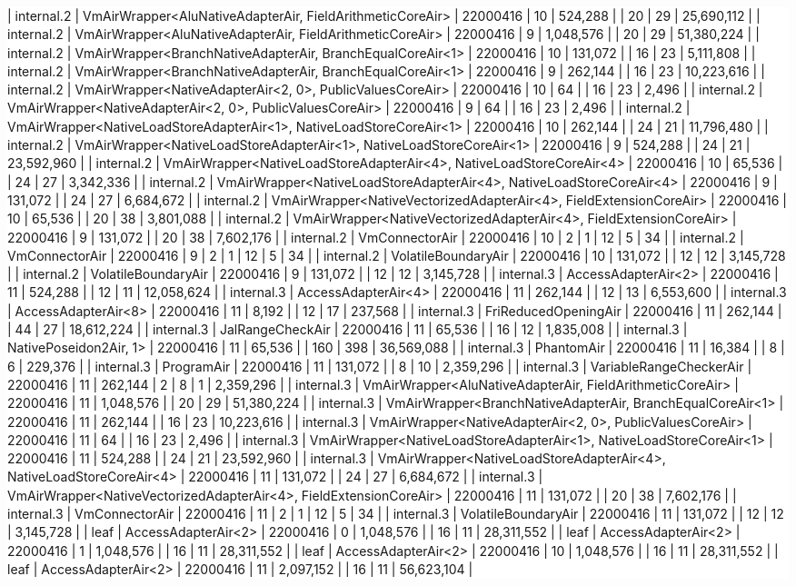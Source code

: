 | internal.2 | VmAirWrapper<AluNativeAdapterAir, FieldArithmeticCoreAir> | 22000416 | 10 | 524,288 |  | 20 | 29 | 25,690,112 | 
| internal.2 | VmAirWrapper<AluNativeAdapterAir, FieldArithmeticCoreAir> | 22000416 | 9 | 1,048,576 |  | 20 | 29 | 51,380,224 | 
| internal.2 | VmAirWrapper<BranchNativeAdapterAir, BranchEqualCoreAir<1> | 22000416 | 10 | 131,072 |  | 16 | 23 | 5,111,808 | 
| internal.2 | VmAirWrapper<BranchNativeAdapterAir, BranchEqualCoreAir<1> | 22000416 | 9 | 262,144 |  | 16 | 23 | 10,223,616 | 
| internal.2 | VmAirWrapper<NativeAdapterAir<2, 0>, PublicValuesCoreAir> | 22000416 | 10 | 64 |  | 16 | 23 | 2,496 | 
| internal.2 | VmAirWrapper<NativeAdapterAir<2, 0>, PublicValuesCoreAir> | 22000416 | 9 | 64 |  | 16 | 23 | 2,496 | 
| internal.2 | VmAirWrapper<NativeLoadStoreAdapterAir<1>, NativeLoadStoreCoreAir<1> | 22000416 | 10 | 262,144 |  | 24 | 21 | 11,796,480 | 
| internal.2 | VmAirWrapper<NativeLoadStoreAdapterAir<1>, NativeLoadStoreCoreAir<1> | 22000416 | 9 | 524,288 |  | 24 | 21 | 23,592,960 | 
| internal.2 | VmAirWrapper<NativeLoadStoreAdapterAir<4>, NativeLoadStoreCoreAir<4> | 22000416 | 10 | 65,536 |  | 24 | 27 | 3,342,336 | 
| internal.2 | VmAirWrapper<NativeLoadStoreAdapterAir<4>, NativeLoadStoreCoreAir<4> | 22000416 | 9 | 131,072 |  | 24 | 27 | 6,684,672 | 
| internal.2 | VmAirWrapper<NativeVectorizedAdapterAir<4>, FieldExtensionCoreAir> | 22000416 | 10 | 65,536 |  | 20 | 38 | 3,801,088 | 
| internal.2 | VmAirWrapper<NativeVectorizedAdapterAir<4>, FieldExtensionCoreAir> | 22000416 | 9 | 131,072 |  | 20 | 38 | 7,602,176 | 
| internal.2 | VmConnectorAir | 22000416 | 10 | 2 | 1 | 12 | 5 | 34 | 
| internal.2 | VmConnectorAir | 22000416 | 9 | 2 | 1 | 12 | 5 | 34 | 
| internal.2 | VolatileBoundaryAir | 22000416 | 10 | 131,072 |  | 12 | 12 | 3,145,728 | 
| internal.2 | VolatileBoundaryAir | 22000416 | 9 | 131,072 |  | 12 | 12 | 3,145,728 | 
| internal.3 | AccessAdapterAir<2> | 22000416 | 11 | 524,288 |  | 12 | 11 | 12,058,624 | 
| internal.3 | AccessAdapterAir<4> | 22000416 | 11 | 262,144 |  | 12 | 13 | 6,553,600 | 
| internal.3 | AccessAdapterAir<8> | 22000416 | 11 | 8,192 |  | 12 | 17 | 237,568 | 
| internal.3 | FriReducedOpeningAir | 22000416 | 11 | 262,144 |  | 44 | 27 | 18,612,224 | 
| internal.3 | JalRangeCheckAir | 22000416 | 11 | 65,536 |  | 16 | 12 | 1,835,008 | 
| internal.3 | NativePoseidon2Air<BabyBearParameters>, 1> | 22000416 | 11 | 65,536 |  | 160 | 398 | 36,569,088 | 
| internal.3 | PhantomAir | 22000416 | 11 | 16,384 |  | 8 | 6 | 229,376 | 
| internal.3 | ProgramAir | 22000416 | 11 | 131,072 |  | 8 | 10 | 2,359,296 | 
| internal.3 | VariableRangeCheckerAir | 22000416 | 11 | 262,144 | 2 | 8 | 1 | 2,359,296 | 
| internal.3 | VmAirWrapper<AluNativeAdapterAir, FieldArithmeticCoreAir> | 22000416 | 11 | 1,048,576 |  | 20 | 29 | 51,380,224 | 
| internal.3 | VmAirWrapper<BranchNativeAdapterAir, BranchEqualCoreAir<1> | 22000416 | 11 | 262,144 |  | 16 | 23 | 10,223,616 | 
| internal.3 | VmAirWrapper<NativeAdapterAir<2, 0>, PublicValuesCoreAir> | 22000416 | 11 | 64 |  | 16 | 23 | 2,496 | 
| internal.3 | VmAirWrapper<NativeLoadStoreAdapterAir<1>, NativeLoadStoreCoreAir<1> | 22000416 | 11 | 524,288 |  | 24 | 21 | 23,592,960 | 
| internal.3 | VmAirWrapper<NativeLoadStoreAdapterAir<4>, NativeLoadStoreCoreAir<4> | 22000416 | 11 | 131,072 |  | 24 | 27 | 6,684,672 | 
| internal.3 | VmAirWrapper<NativeVectorizedAdapterAir<4>, FieldExtensionCoreAir> | 22000416 | 11 | 131,072 |  | 20 | 38 | 7,602,176 | 
| internal.3 | VmConnectorAir | 22000416 | 11 | 2 | 1 | 12 | 5 | 34 | 
| internal.3 | VolatileBoundaryAir | 22000416 | 11 | 131,072 |  | 12 | 12 | 3,145,728 | 
| leaf | AccessAdapterAir<2> | 22000416 | 0 | 1,048,576 |  | 16 | 11 | 28,311,552 | 
| leaf | AccessAdapterAir<2> | 22000416 | 1 | 1,048,576 |  | 16 | 11 | 28,311,552 | 
| leaf | AccessAdapterAir<2> | 22000416 | 10 | 1,048,576 |  | 16 | 11 | 28,311,552 | 
| leaf | AccessAdapterAir<2> | 22000416 | 11 | 2,097,152 |  | 16 | 11 | 56,623,104 | 